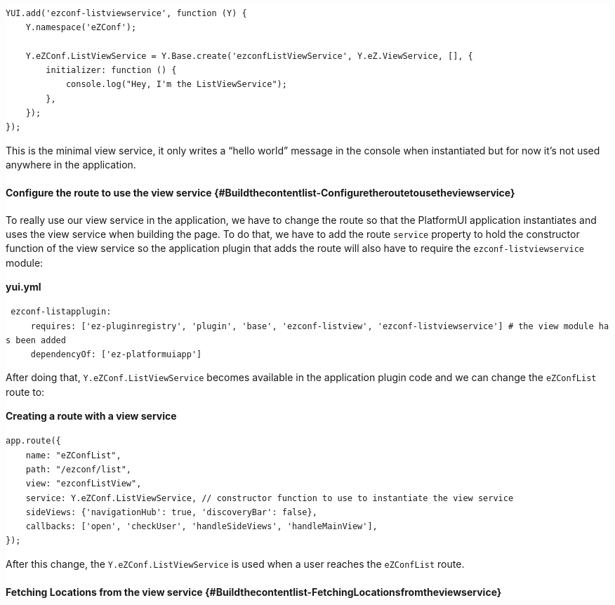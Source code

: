 ~~~~ brush:
YUI.add('ezconf-listviewservice', function (Y) {
    Y.namespace('eZConf');

    Y.eZConf.ListViewService = Y.Base.create('ezconfListViewService', Y.eZ.ViewService, [], {
        initializer: function () {
            console.log("Hey, I'm the ListViewService");
        },
    });
});
~~~~

This is the minimal view service, it only writes a “hello world” message
in the console when instantiated but for now it’s not used anywhere in
the application.

#### Configure the route to use the view service {#Buildthecontentlist-Configuretheroutetousetheviewservice}

To really use our view service in the application, we have to change the
route so that the PlatformUI application instantiates and uses the view
service when building the page. To do that, we have to add the route
`service` property to hold the constructor function of the view service
so the application plugin that adds the route will also have to require
the `ezconf-listviewservice` module:

**yui.yml**

~~~~ brush:
 ezconf-listapplugin:
     requires: ['ez-pluginregistry', 'plugin', 'base', 'ezconf-listview', 'ezconf-listviewservice'] # the view module has been added
     dependencyOf: ['ez-platformuiapp']
~~~~

After doing that, `Y.eZConf.ListViewService` becomes available in the
application plugin code and we can change the `eZConfList` route to:

**Creating a route with a view service**

~~~~ brush:
app.route({
    name: "eZConfList",
    path: "/ezconf/list",
    view: "ezconfListView",
    service: Y.eZConf.ListViewService, // constructor function to use to instantiate the view service
    sideViews: {'navigationHub': true, 'discoveryBar': false},
    callbacks: ['open', 'checkUser', 'handleSideViews', 'handleMainView'],
});
~~~~

After this change, the `Y.eZConf.ListViewService` is used when a user
reaches the `eZConfList` route.

#### Fetching Locations from the view service {#Buildthecontentlist-FetchingLocationsfromtheviewservice}
